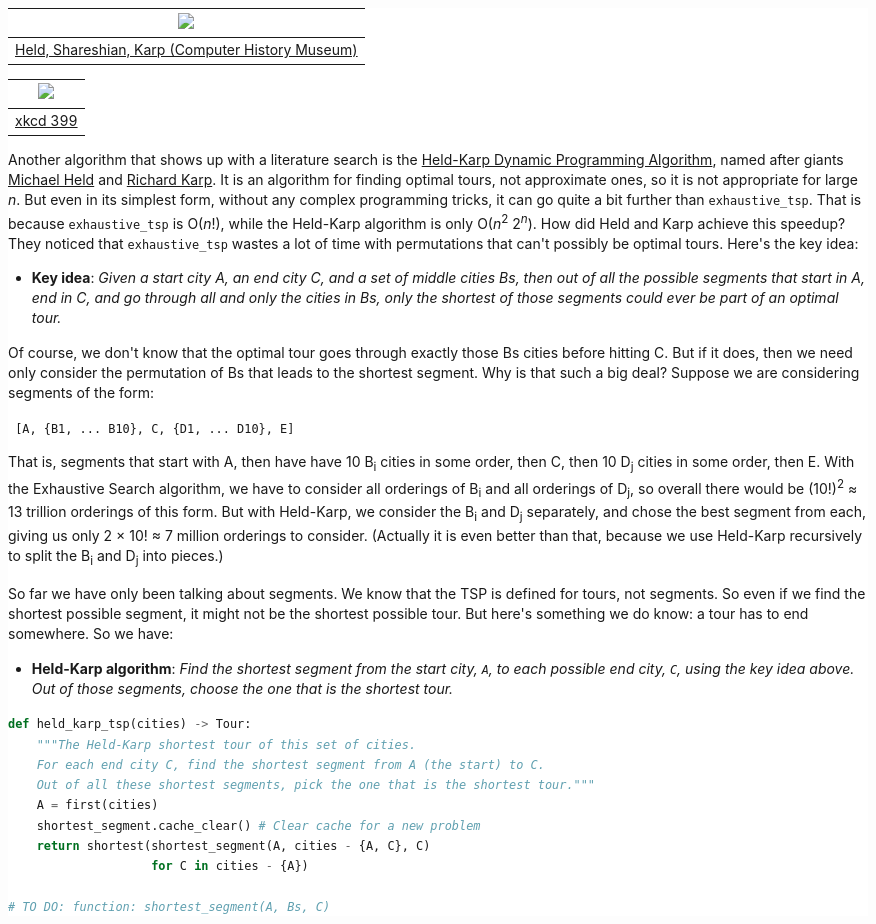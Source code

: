 | ![](http://archive.computerhistory.org/resources/still-image/IBM/IBM_People/IBM.3_mathematicians_Held_Shareshian_Karp.ca1964.102650390.lg.jpg) |
|----|
| [Held, Shareshian, Karp (Computer History Museum)](http://www.computerhistory.org/collections/catalog/102650390) |

| ![](http://imgs.xkcd.com/comics/travelling_salesman_problem.png) |
|----|
| [xkcd 399](http://xkcd.com/399/) |


Another algorithm that shows up with a literature search is the [Held-Karp Dynamic Programming Algorithm](http://en.wikipedia.org/wiki/Held%E2%80%93Karp_algorithm), named after giants [Michael Held](http://www.computerhistory.org/collections/catalog/102650390) and [Richard Karp](http://en.wikipedia.org/wiki/Richard_M._Karp). It is an algorithm for finding optimal tours, not approximate ones, so it is not appropriate for large *n*.  But even in its simplest form, without any complex programming tricks, it can go quite a bit further than `exhaustive_tsp`.  That is because `exhaustive_tsp` is O(*n*!), while the Held-Karp algorithm is only O(*n*<sup>2</sup> 2<sup>*n*</sup>).  How did Held and Karp achieve this speedup?  They noticed that `exhaustive_tsp` wastes a lot of time with permutations that can't possibly be optimal tours.  Here's the key idea:

- **Key idea**: *Given a start city A, an end city C, and a set of middle cities Bs, then out of all the possible segments that start in A, end in C, and go through all and only the cities in Bs, only the shortest of those segments could ever be part of an optimal tour.*

Of course, we don't know that the optimal tour goes through exactly those Bs cities before hitting C.  But if it does, then we need only consider the permutation of Bs that leads to the shortest segment.  Why is that such a big deal? Suppose we are considering segments of the form:

     [A, {B1, ... B10}, C, {D1, ... D10}, E]
     
That is, segments that start with A, then have have 10 B<sub>i</sub> cities in some order, then C, then 10 D<sub>j</sub> cities in some order, then E. With the Exhaustive Search algorithm, we have to consider all orderings of B<sub>i</sub> and all orderings of D<sub>j</sub>, so overall there would be (10!)<sup>2</sup> &approx; 13 trillion orderings of this form. But with Held-Karp, we consider the B<sub>i</sub> and D<sub>j</sub> separately, and chose the best segment from each, giving us only 2 &times; 10! &approx; 7 million orderings to consider. (Actually it is even better than that, because we use Held-Karp recursively to split the B<sub>i</sub> and D<sub>j</sub> into pieces.) 

So far we have only been talking about segments.  We know that the TSP is defined for tours, not segments. So even if we find the shortest possible segment, it might not be the shortest possible tour.  But here's something we do know: a tour has to end somewhere.  So we have:

- **Held-Karp algorithm**: *Find the shortest segment from the start city, `A`, to each possible end city, `C`, using the key idea above.   Out of those segments, choose the one that is the shortest tour.*


```python
def held_karp_tsp(cities) -> Tour:
    """The Held-Karp shortest tour of this set of cities.
    For each end city C, find the shortest segment from A (the start) to C.
    Out of all these shortest segments, pick the one that is the shortest tour."""
    A = first(cities)
    shortest_segment.cache_clear() # Clear cache for a new problem
    return shortest(shortest_segment(A, cities - {A, C}, C)
                    for C in cities - {A})

# TO DO: function: shortest_segment(A, Bs, C)
```
